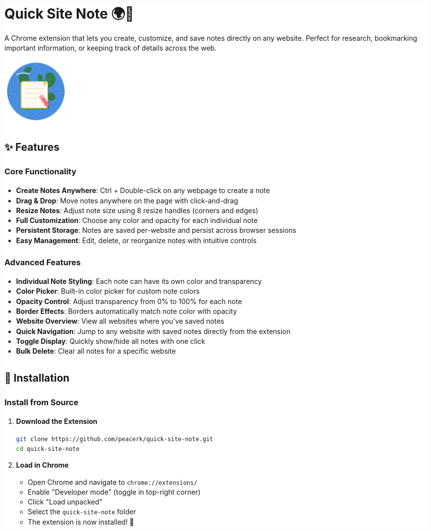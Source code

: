 # Quick Site Note 🌍📝

A Chrome extension that lets you create, customize, and save notes directly on any website. Perfect for research, bookmarking important information, or keeping track of details across the web.

![Quick Site Note Icon](icons/icon128.png)

## ✨ Features

### Core Functionality
- **Create Notes Anywhere**: Ctrl + Double-click on any webpage to create a note
- **Drag & Drop**: Move notes anywhere on the page with click-and-drag
- **Resize Notes**: Adjust note size using 8 resize handles (corners and edges)
- **Full Customization**: Choose any color and opacity for each individual note
- **Persistent Storage**: Notes are saved per-website and persist across browser sessions
- **Easy Management**: Edit, delete, or reorganize notes with intuitive controls

### Advanced Features
- **Individual Note Styling**: Each note can have its own color and transparency
- **Color Picker**: Built-in color picker for custom note colors
- **Opacity Control**: Adjust transparency from 0% to 100% for each note
- **Border Effects**: Borders automatically match note color with opacity
- **Website Overview**: View all websites where you've saved notes
- **Quick Navigation**: Jump to any website with saved notes directly from the extension
- **Toggle Display**: Quickly show/hide all notes with one click
- **Bulk Delete**: Clear all notes for a specific website

## 🚀 Installation

### Install from Source

1. **Download the Extension**
   ```bash
   git clone https://github.com/peacerk/quick-site-note.git
   cd quick-site-note
   ```

2. **Load in Chrome**
   - Open Chrome and navigate to `chrome://extensions/`
   - Enable "Developer mode" (toggle in top-right corner)
   - Click "Load unpacked"
   - Select the `quick-site-note` folder
   - The extension is now installed! 🎉
